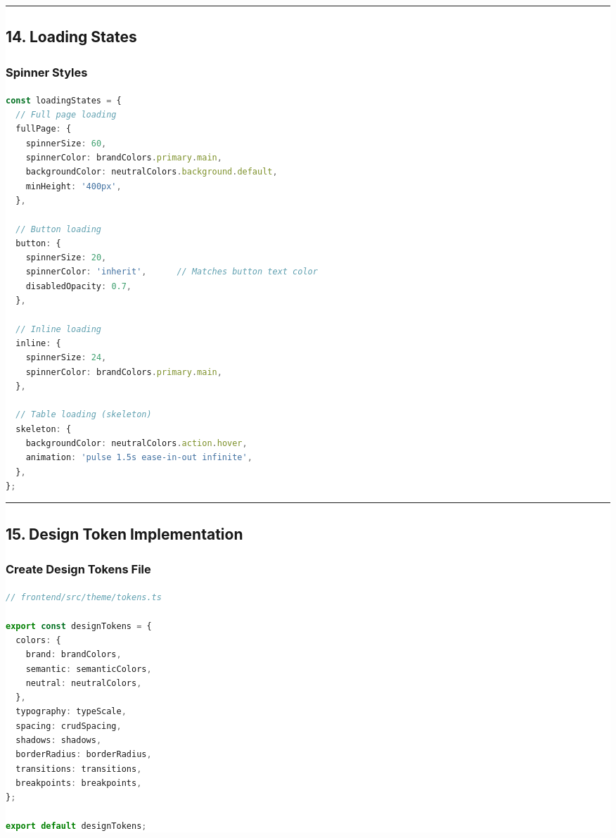 ```typescript
```

---

## 14. Loading States

### Spinner Styles

```typescript
const loadingStates = {
  // Full page loading
  fullPage: {
    spinnerSize: 60,
    spinnerColor: brandColors.primary.main,
    backgroundColor: neutralColors.background.default,
    minHeight: '400px',
  },

  // Button loading
  button: {
    spinnerSize: 20,
    spinnerColor: 'inherit',      // Matches button text color
    disabledOpacity: 0.7,
  },

  // Inline loading
  inline: {
    spinnerSize: 24,
    spinnerColor: brandColors.primary.main,
  },

  // Table loading (skeleton)
  skeleton: {
    backgroundColor: neutralColors.action.hover,
    animation: 'pulse 1.5s ease-in-out infinite',
  },
};
```

---

## 15. Design Token Implementation

### Create Design Tokens File

```typescript
// frontend/src/theme/tokens.ts

export const designTokens = {
  colors: {
    brand: brandColors,
    semantic: semanticColors,
    neutral: neutralColors,
  },
  typography: typeScale,
  spacing: crudSpacing,
  shadows: shadows,
  borderRadius: borderRadius,
  transitions: transitions,
  breakpoints: breakpoints,
};

export default designTokens;
```
